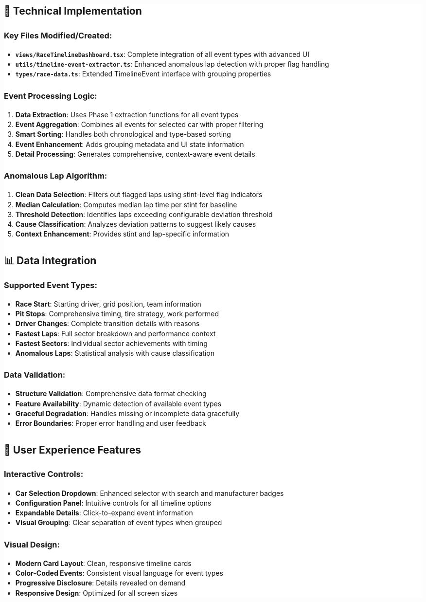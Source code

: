 ## 🔧 Technical Implementation

### Key Files Modified/Created:
- **`views/RaceTimelineDashboard.tsx`**: Complete integration of all event types with advanced UI
- **`utils/timeline-event-extractor.ts`**: Enhanced anomalous lap detection with proper flag handling
- **`types/race-data.ts`**: Extended TimelineEvent interface with grouping properties

### Event Processing Logic:
1. **Data Extraction**: Uses Phase 1 extraction functions for all event types
2. **Event Aggregation**: Combines all events for selected car with proper filtering
3. **Smart Sorting**: Handles both chronological and type-based sorting
4. **Event Enhancement**: Adds grouping metadata and UI state information
5. **Detail Processing**: Generates comprehensive, context-aware event details

### Anomalous Lap Algorithm:
1. **Clean Data Selection**: Filters out flagged laps using stint-level flag indicators
2. **Median Calculation**: Computes median lap time per stint for baseline
3. **Threshold Detection**: Identifies laps exceeding configurable deviation threshold
4. **Cause Classification**: Analyzes deviation patterns to suggest likely causes
5. **Context Enhancement**: Provides stint and lap-specific information

## 📊 Data Integration

### Supported Event Types:
- **Race Start**: Starting driver, grid position, team information
- **Pit Stops**: Comprehensive timing, tire strategy, work performed
- **Driver Changes**: Complete transition details with reasons
- **Fastest Laps**: Full sector breakdown and performance context
- **Fastest Sectors**: Individual sector achievements with timing
- **Anomalous Laps**: Statistical analysis with cause classification

### Data Validation:
- **Structure Validation**: Comprehensive data format checking
- **Feature Availability**: Dynamic detection of available event types
- **Graceful Degradation**: Handles missing or incomplete data gracefully
- **Error Boundaries**: Proper error handling and user feedback

## 🎨 User Experience Features

### Interactive Controls:
- **Car Selection Dropdown**: Enhanced selector with search and manufacturer badges
- **Configuration Panel**: Intuitive controls for all timeline options
- **Expandable Details**: Click-to-expand event information
- **Visual Grouping**: Clear separation of event types when grouped

### Visual Design:
- **Modern Card Layout**: Clean, responsive timeline cards
- **Color-Coded Events**: Consistent visual language for event types
- **Progressive Disclosure**: Details revealed on demand
- **Responsive Design**: Optimized for all screen sizes
